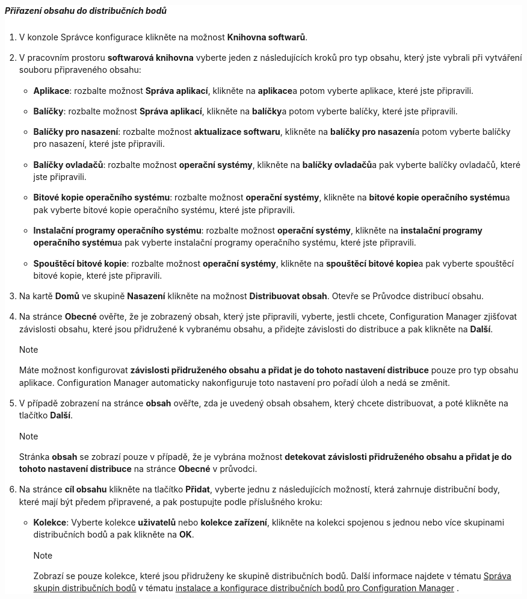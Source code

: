 ##### <a name="to-assign-the-content-to-distribution-points"></a>Přiřazení obsahu do distribučních bodů  

1.  V konzole Správce konfigurace klikněte na možnost **Knihovna softwarů**.  

2.  V pracovním prostoru **softwarová knihovna** vyberte jeden z následujících kroků pro typ obsahu, který jste vybrali při vytváření souboru připraveného obsahu:  

    - **Aplikace**: rozbalte možnost **Správa aplikací**, klikněte na **aplikace**a potom vyberte aplikace, které jste připravili.  

    - **Balíčky**: rozbalte možnost **Správa aplikací**, klikněte na **balíčky**a potom vyberte balíčky, které jste připravili.  

    - **Balíčky pro nasazení**: rozbalte možnost **aktualizace softwaru**, klikněte na **balíčky pro nasazení**a potom vyberte balíčky pro nasazení, které jste připravili.  

    - **Balíčky ovladačů**: rozbalte možnost **operační systémy**, klikněte na **balíčky ovladačů**a pak vyberte balíčky ovladačů, které jste připravili.  

    - **Bitové kopie operačního systému**: rozbalte možnost **operační systémy**, klikněte na **bitové kopie operačního systému**a pak vyberte bitové kopie operačního systému, které jste připravili.  

    - **Instalační programy operačního systému**: rozbalte možnost **operační systémy**, klikněte na **instalační programy operačního systému**a pak vyberte instalační programy operačního systému, které jste připravili.  

    - **Spouštěcí bitové kopie**: rozbalte možnost **operační systémy**, klikněte na **spouštěcí bitové kopie**a pak vyberte spouštěcí bitové kopie, které jste připravili.  

3.  Na kartě **Domů** ve skupině **Nasazení** klikněte na možnost **Distribuovat obsah**. Otevře se Průvodce distribucí obsahu.  

4.  Na stránce **Obecné** ověřte, že je zobrazený obsah, který jste připravili, vyberte, jestli chcete, Configuration Manager zjišťovat závislosti obsahu, které jsou přidružené k vybranému obsahu, a přidejte závislosti do distribuce a pak klikněte na **Další**.  

    > [!NOTE]  
    > Máte možnost konfigurovat **závislosti přidruženého obsahu a přidat je do tohoto nastavení distribuce** pouze pro typ obsahu aplikace. Configuration Manager automaticky nakonfiguruje toto nastavení pro pořadí úloh a nedá se změnit.  

5.  V případě zobrazení na stránce **obsah** ověřte, zda je uvedený obsah obsahem, který chcete distribuovat, a poté klikněte na tlačítko **Další**.  

    > [!NOTE]  
    > Stránka **obsah** se zobrazí pouze v případě, že je vybrána možnost **detekovat závislosti přidruženého obsahu a přidat je do tohoto nastavení distribuce** na stránce **Obecné** v průvodci.  

6.  Na stránce **cíl obsahu** klikněte na tlačítko **Přidat**, vyberte jednu z následujících možností, která zahrnuje distribuční body, které mají být předem připravené, a pak postupujte podle příslušného kroku:  

    - **Kolekce**: Vyberte kolekce **uživatelů** nebo **kolekce zařízení**, klikněte na kolekci spojenou s jednou nebo více skupinami distribučních bodů a pak klikněte na **OK**.  

      > [!NOTE]  
      > Zobrazí se pouze kolekce, které jsou přidruženy ke skupině distribučních bodů.  Další informace najdete v tématu [Správa skupin distribučních bodů](../../../../core/servers/deploy/configure/install-and-configure-distribution-points.md#bkmk_manage) v tématu [instalace a konfigurace distribučních bodů pro Configuration Manager](../../../../core/servers/deploy/configure/install-and-configure-distribution-points.md) .  
